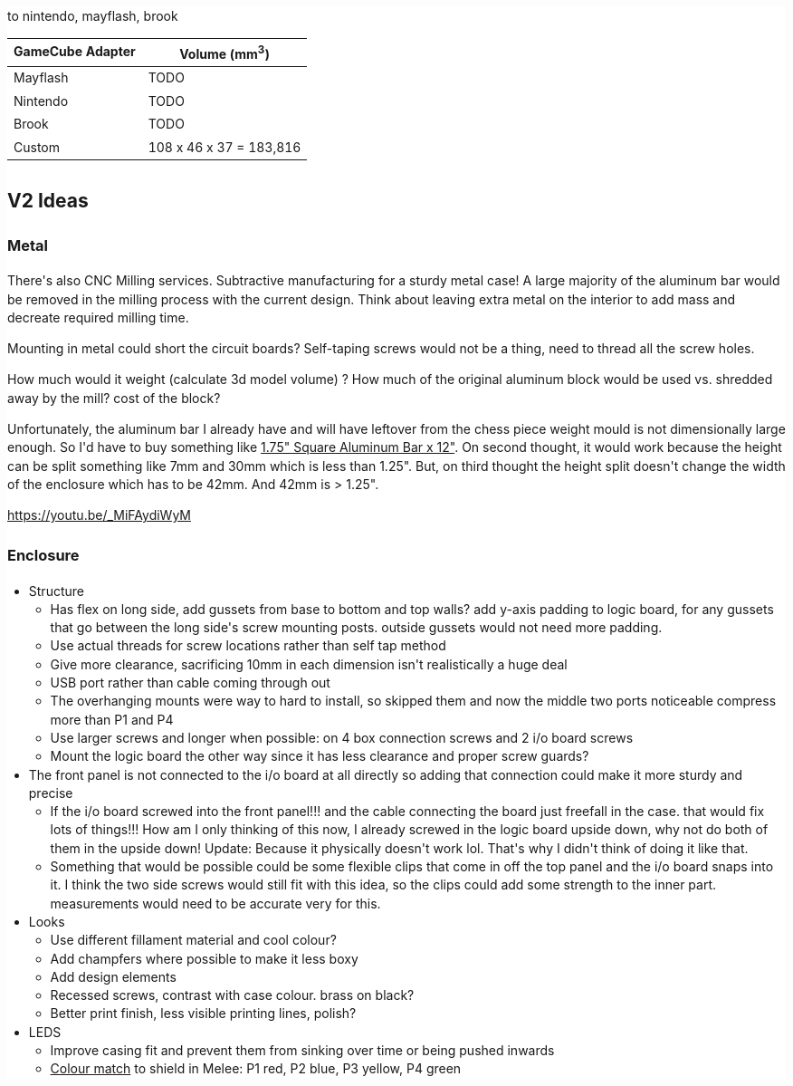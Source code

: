 to nintendo, mayflash, brook

| GameCube Adapter | Volume (mm<sup>3</sup>) |
|------------------|-------------------------|
| Mayflash         | TODO |
| Nintendo         | TODO |
| Brook            | TODO |
| Custom           | 108 x 46 x 37 = 183,816 |

## V2 Ideas

### Metal

There's also CNC Milling services. Subtractive manufacturing for a sturdy metal case!
A large majority of the aluminum bar would be removed in the milling process with the current design. Think about leaving extra metal on the interior to add mass and decreate required milling time.

Mounting in metal could short the circuit boards?
Self-taping screws would not be a thing, need to thread all the screw holes.

How much would it weight (calculate 3d model volume) ? How much of the original aluminum block would be used vs. shredded away by the mill? cost of the block?

Unfortunately, the aluminum bar I already have and will have leftover from the chess piece weight mould is not dimensionally large enough. So I'd have to buy something like [1.75" Square Aluminum Bar x 12"](https://www.amazon.com/dp/B01F80W12Q). On second thought, it would work because the height can be split something like 7mm and 30mm which is less than 1.25". But, on third thought the height split doesn't change the width of the enclosure which has to be 42mm. And 42mm is > 1.25".

<https://youtu.be/_MiFAydiWyM>

### Enclosure

- Structure
  - Has flex on long side, add gussets from base to bottom and top walls? add y-axis padding to logic board, for any gussets that go between the long side's screw mounting posts. outside gussets would not need more padding. 
  - Use actual threads for screw locations rather than self tap method
  - Give more clearance, sacrificing 10mm in each dimension isn't realistically a huge deal
  - USB port rather than cable coming through out
  - The overhanging mounts were way to hard to install, so skipped them and now the middle two ports noticeable compress more than P1 and P4
  - Use larger screws and longer when possible: on 4 box connection screws and 2 i/o board screws
  - Mount the logic board the other way since it has less clearance and proper screw guards?
- The front panel is not connected to the i/o board at all directly so adding that connection could make it more sturdy and precise
  - If the i/o board screwed into the front panel!!! and the cable connecting the board just freefall in the case. that would fix lots of things!!! How am I only thinking of this now, I already screwed in the logic board upside down, why not do both of them in the upside down! Update: Because it physically doesn't work lol. That's why I didn't think of doing it like that.
  - Something that would be possible could be some flexible clips that come in off the top panel and the i/o board snaps into it. I think the two side screws would still fit with this idea, so the clips could add some strength to the inner part. measurements would need to be accurate very for this.
- Looks
  - Use different fillament material and cool colour?
  - Add champfers where possible to make it less boxy
  - Add design elements
  - Recessed screws, contrast with case colour. brass on black?
  - Better print finish, less visible printing lines, polish?
- LEDS
  - Improve casing fit and prevent them from sinking over time or being pushed inwards
  - [Colour match](https://www.amazon.com/gp/product/B01AUI4W5U) to shield in Melee: P1 red, P2 blue, P3 yellow, P4 green
